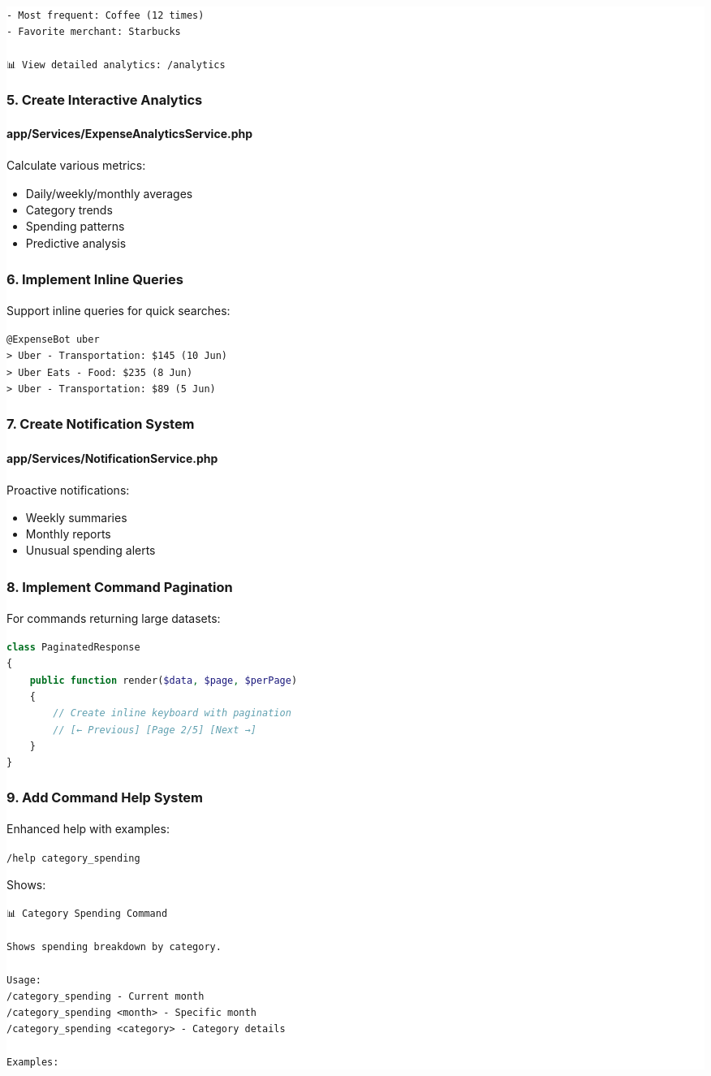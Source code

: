 ```
- Most frequent: Coffee (12 times)
- Favorite merchant: Starbucks

📊 View detailed analytics: /analytics
```

### 5. Create Interactive Analytics

#### app/Services/ExpenseAnalyticsService.php
Calculate various metrics:
- Daily/weekly/monthly averages
- Category trends
- Spending patterns
- Predictive analysis

### 6. Implement Inline Queries

Support inline queries for quick searches:
```
@ExpenseBot uber
> Uber - Transportation: $145 (10 Jun)
> Uber Eats - Food: $235 (8 Jun)
> Uber - Transportation: $89 (5 Jun)
```

### 7. Create Notification System

#### app/Services/NotificationService.php
Proactive notifications:
- Weekly summaries
- Monthly reports
- Unusual spending alerts

### 8. Implement Command Pagination

For commands returning large datasets:
```php
class PaginatedResponse
{
    public function render($data, $page, $perPage)
    {
        // Create inline keyboard with pagination
        // [← Previous] [Page 2/5] [Next →]
    }
}
```

### 9. Add Command Help System

Enhanced help with examples:
```
/help category_spending
```
Shows:
```
📊 Category Spending Command

Shows spending breakdown by category.

Usage:
/category_spending - Current month
/category_spending <month> - Specific month
/category_spending <category> - Category details

Examples:
```